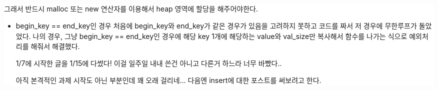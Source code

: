그래서 반드시 malloc 또는 new 연산자를 이용해서 heap 영역에 할당을 해주어야한다.

- begin_key == end_key인 경우
    처음에 begin_key와 end_key가 같은 경우가 있음을 고려하지 못하고 코드를 짜서 저 경우에 무한루프가 돌았었다.
    나의 경우, 그냥 begin_key == end_key인 경우에 해당 key 1개에 해당하는 value와 val_size만 복사해서 함수를 나가는 식으로 예외처리를 해줘서 해결했다.

    1/7에 시작한 글을 1/15에 다썼다! 이걸 일주일 내내 쓴건 아니고 다른거 하느라 너무 바빴다..

    아직 본격적인 과제 시작도 아닌 부분인데 꽤 오래 걸리네... 다음엔 insert에 대한 포스트를 써보려고 한다.
